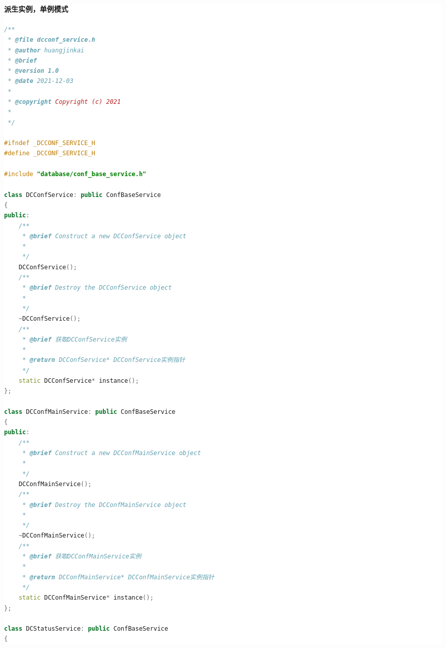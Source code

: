 
#### 派生实例，单例模式

```cpp
/**
 * @file dcconf_service.h
 * @author huangjinkai
 * @brief 
 * @version 1.0
 * @date 2021-12-03
 * 
 * @copyright Copyright (c) 2021
 * 
 */

#ifndef _DCCONF_SERVICE_H
#define _DCCONF_SERVICE_H

#include "database/conf_base_service.h"

class DCConfService: public ConfBaseService
{
public:
    /**
     * @brief Construct a new DCConfService object
     * 
     */
    DCConfService();
    /**
     * @brief Destroy the DCConfService object
     * 
     */
    ~DCConfService();
    /**
     * @brief 获取DCConfService实例
     * 
     * @return DCConfService* DCConfService实例指针
     */
    static DCConfService* instance();
};

class DCConfMainService: public ConfBaseService
{
public:
    /**
     * @brief Construct a new DCConfMainService object
     * 
     */
    DCConfMainService();
    /**
     * @brief Destroy the DCConfMainService object
     * 
     */
    ~DCConfMainService();
    /**
     * @brief 获取DCConfMainService实例
     * 
     * @return DCConfMainService* DCConfMainService实例指针
     */
    static DCConfMainService* instance();
};

class DCStatusService: public ConfBaseService
{
```